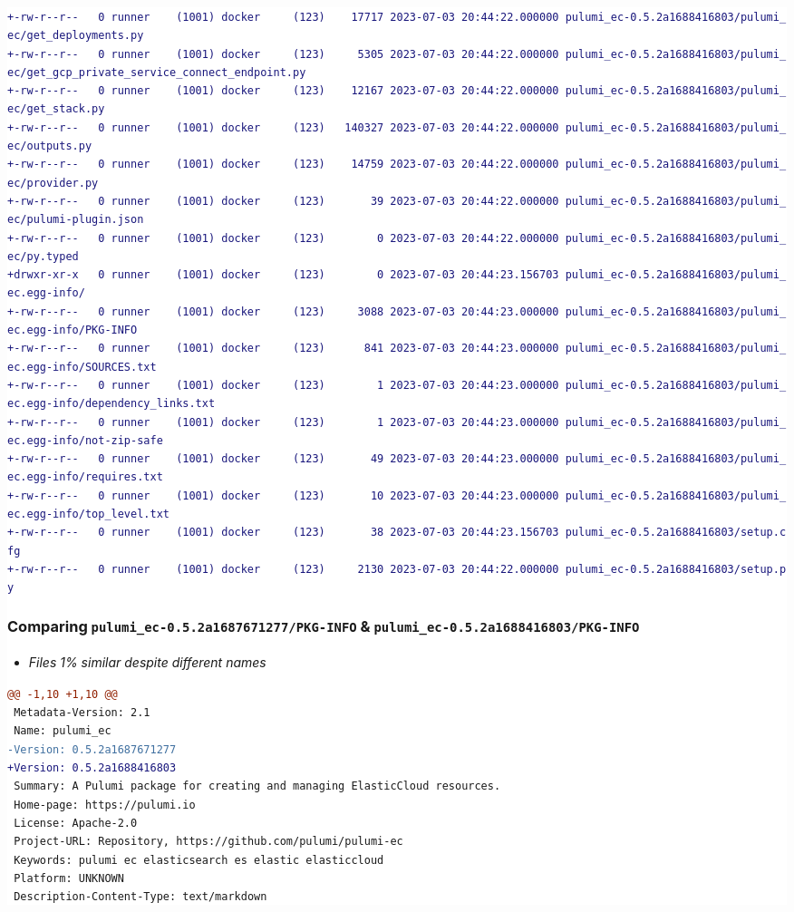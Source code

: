 ```diff
+-rw-r--r--   0 runner    (1001) docker     (123)    17717 2023-07-03 20:44:22.000000 pulumi_ec-0.5.2a1688416803/pulumi_ec/get_deployments.py
+-rw-r--r--   0 runner    (1001) docker     (123)     5305 2023-07-03 20:44:22.000000 pulumi_ec-0.5.2a1688416803/pulumi_ec/get_gcp_private_service_connect_endpoint.py
+-rw-r--r--   0 runner    (1001) docker     (123)    12167 2023-07-03 20:44:22.000000 pulumi_ec-0.5.2a1688416803/pulumi_ec/get_stack.py
+-rw-r--r--   0 runner    (1001) docker     (123)   140327 2023-07-03 20:44:22.000000 pulumi_ec-0.5.2a1688416803/pulumi_ec/outputs.py
+-rw-r--r--   0 runner    (1001) docker     (123)    14759 2023-07-03 20:44:22.000000 pulumi_ec-0.5.2a1688416803/pulumi_ec/provider.py
+-rw-r--r--   0 runner    (1001) docker     (123)       39 2023-07-03 20:44:22.000000 pulumi_ec-0.5.2a1688416803/pulumi_ec/pulumi-plugin.json
+-rw-r--r--   0 runner    (1001) docker     (123)        0 2023-07-03 20:44:22.000000 pulumi_ec-0.5.2a1688416803/pulumi_ec/py.typed
+drwxr-xr-x   0 runner    (1001) docker     (123)        0 2023-07-03 20:44:23.156703 pulumi_ec-0.5.2a1688416803/pulumi_ec.egg-info/
+-rw-r--r--   0 runner    (1001) docker     (123)     3088 2023-07-03 20:44:23.000000 pulumi_ec-0.5.2a1688416803/pulumi_ec.egg-info/PKG-INFO
+-rw-r--r--   0 runner    (1001) docker     (123)      841 2023-07-03 20:44:23.000000 pulumi_ec-0.5.2a1688416803/pulumi_ec.egg-info/SOURCES.txt
+-rw-r--r--   0 runner    (1001) docker     (123)        1 2023-07-03 20:44:23.000000 pulumi_ec-0.5.2a1688416803/pulumi_ec.egg-info/dependency_links.txt
+-rw-r--r--   0 runner    (1001) docker     (123)        1 2023-07-03 20:44:23.000000 pulumi_ec-0.5.2a1688416803/pulumi_ec.egg-info/not-zip-safe
+-rw-r--r--   0 runner    (1001) docker     (123)       49 2023-07-03 20:44:23.000000 pulumi_ec-0.5.2a1688416803/pulumi_ec.egg-info/requires.txt
+-rw-r--r--   0 runner    (1001) docker     (123)       10 2023-07-03 20:44:23.000000 pulumi_ec-0.5.2a1688416803/pulumi_ec.egg-info/top_level.txt
+-rw-r--r--   0 runner    (1001) docker     (123)       38 2023-07-03 20:44:23.156703 pulumi_ec-0.5.2a1688416803/setup.cfg
+-rw-r--r--   0 runner    (1001) docker     (123)     2130 2023-07-03 20:44:22.000000 pulumi_ec-0.5.2a1688416803/setup.py
```

### Comparing `pulumi_ec-0.5.2a1687671277/PKG-INFO` & `pulumi_ec-0.5.2a1688416803/PKG-INFO`

 * *Files 1% similar despite different names*

```diff
@@ -1,10 +1,10 @@
 Metadata-Version: 2.1
 Name: pulumi_ec
-Version: 0.5.2a1687671277
+Version: 0.5.2a1688416803
 Summary: A Pulumi package for creating and managing ElasticCloud resources.
 Home-page: https://pulumi.io
 License: Apache-2.0
 Project-URL: Repository, https://github.com/pulumi/pulumi-ec
 Keywords: pulumi ec elasticsearch es elastic elasticcloud
 Platform: UNKNOWN
 Description-Content-Type: text/markdown
```
